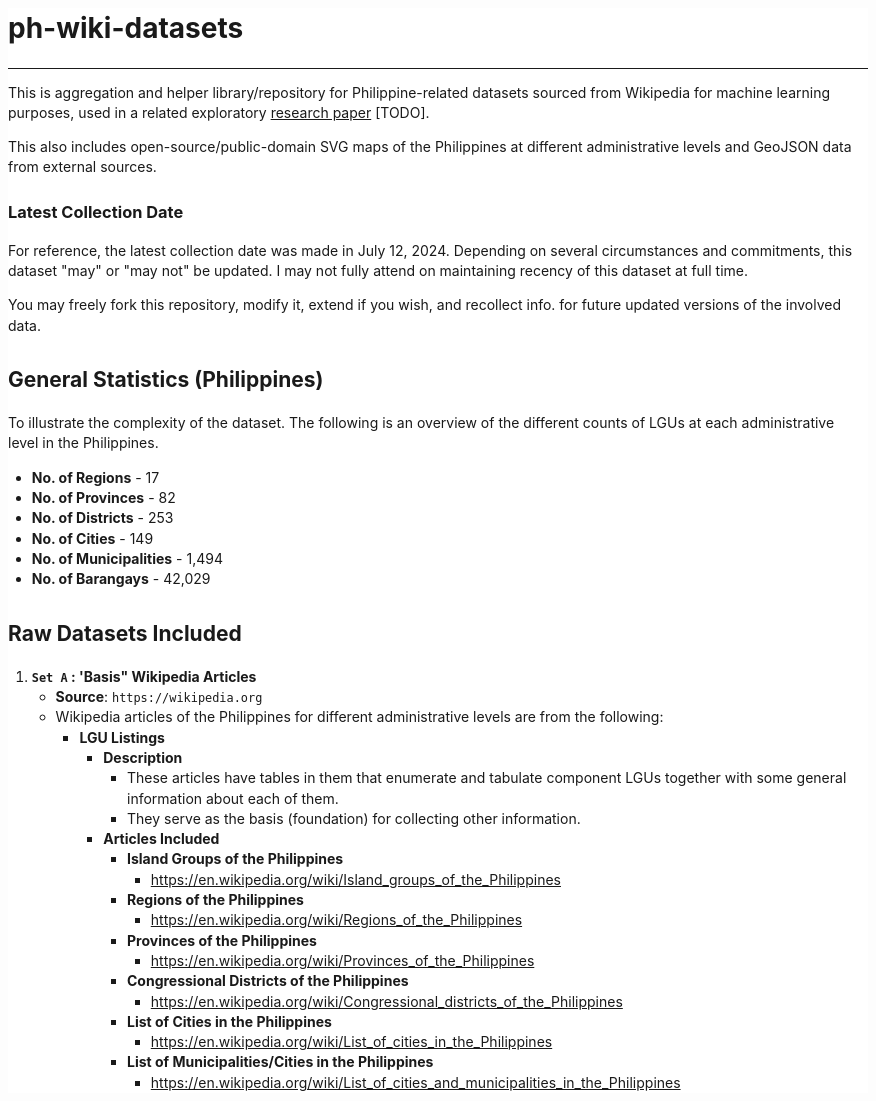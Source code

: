 # ph-wiki-datasets 
-------
This is aggregation and helper library/repository for Philippine-related 
datasets sourced from Wikipedia for machine learning purposes, used in a related
exploratory [research paper]() [TODO]. 

This also includes open-source/public-domain SVG maps of the Philippines at different 
administrative levels and GeoJSON data from external sources. 


### Latest Collection Date
For reference, the latest collection date was made in July 12, 2024. 
Depending on several circumstances and commitments, this dataset "may" or "may not" be updated.
I may not fully attend on maintaining recency of this dataset at full time.

You may freely fork this repository, modify it, extend if you wish, and recollect info. for 
future updated versions of the involved data.

## General Statistics (Philippines)
To illustrate the complexity of the dataset. The following is an overview 
of the different counts of LGUs at each administrative level in the Philippines.
* **No. of Regions** - 17 
* **No. of Provinces** - 82 
* **No. of Districts** - 253 
* **No. of Cities** - 149  
* **No. of Municipalities** - 1,494 
* **No. of Barangays** - 42,029 

## Raw Datasets Included 
1. **`Set A` : 'Basis" Wikipedia Articles**
    - **Source**: `https://wikipedia.org`
    - Wikipedia articles of the Philippines for different administrative 
      levels are from the following:
        * **LGU Listings** 
            - **Description**
                - These articles have tables in them that enumerate and tabulate 
                component LGUs together with some general information about each
                of them. 
                - They serve as the basis (foundation) for collecting other information.
            - **Articles Included**
                - **Island Groups of the Philippines** 
                    - https://en.wikipedia.org/wiki/Island_groups_of_the_Philippines
                - **Regions of the Philippines** 
                    - https://en.wikipedia.org/wiki/Regions_of_the_Philippines
                - **Provinces of the Philippines**
                    - https://en.wikipedia.org/wiki/Provinces_of_the_Philippines
                - **Congressional Districts of the Philippines**
                    - https://en.wikipedia.org/wiki/Congressional_districts_of_the_Philippines
                - **List of Cities in the Philippines**
                    - https://en.wikipedia.org/wiki/List_of_cities_in_the_Philippines
                - **List of Municipalities/Cities in the Philippines** 
                    - https://en.wikipedia.org/wiki/List_of_cities_and_municipalities_in_the_Philippines
